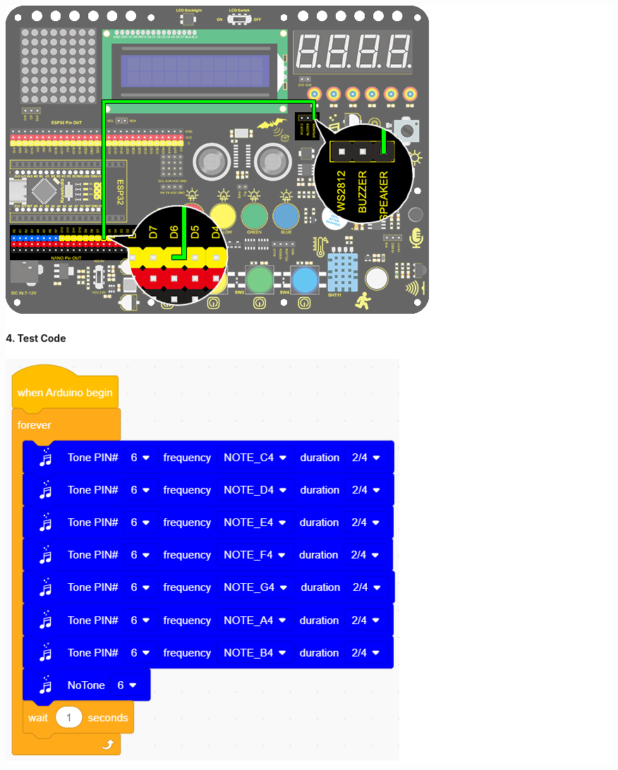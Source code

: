 ![06](media/06.jpg)

#### **4. Test Code**

![image-20230522152408267](media/image-20230522152408267.png)
